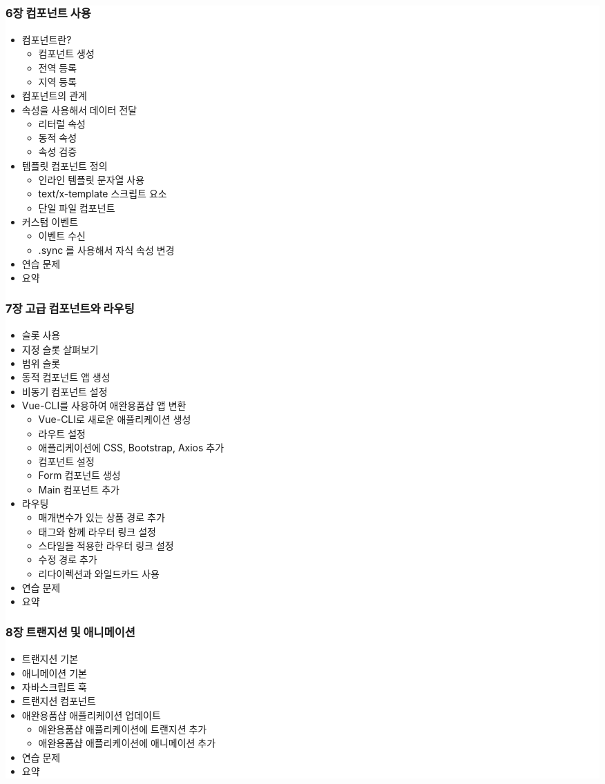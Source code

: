 ### 6장 컴포넌트 사용

- 컴포넌트란?
  - 컴포넌트 생성
  - 전역 등록
  - 지역 등록
- 컴포넌트의 관계
- 속성을 사용해서 데이터 전달
  - 리터럴 속성
  - 동적 속성
  - 속성 검증
- 템플릿 컴포넌트 정의
  - 인라인 템플릿 문자열 사용
  - text/x-template 스크립트 요소
  - 단일 파일 컴포넌트
- 커스텀 이벤트
  - 이벤트 수신
  - .sync 를 사용해서 자식 속성 변경
- 연습 문제
- 요약

### 7장 고급 컴포넌트와 라우팅

- 슬롯 사용
- 지정 슬롯 살펴보기
- 범위 슬롯
- 동적 컴포넌트 앱 생성
- 비동기 컴포넌트 설정
- Vue-CLI를 사용하여 애완용품샵 앱 변환
  - Vue-CLI로 새로운 애플리케이션 생성
  - 라우트 설정
  - 애플리케이션에 CSS, Bootstrap, Axios 추가
  - 컴포넌트 설정
  - Form 컴포넌트 생성
  - Main 컴포넌트 추가
- 라우팅
  - 매개변수가 있는 상품 경로 추가
  - 태그와 함께 라우터 링크 설정
  - 스타일을 적용한 라우터 링크 설정
  - 수정 경로 추가
  - 리다이렉션과 와일드카드 사용
- 연습 문제
- 요약

### 8장 트랜지션 및 애니메이션

- 트랜지션 기본
- 애니메이션 기본
- 자바스크립트 훅
- 트랜지션 컴포넌트
- 애완용품샵 애플리케이션 업데이트
  - 애완용품샵 애플리케이션에 트랜지션 추가
  - 애완용품샵 애플리케이션에 애니메이션 추가
- 연습 문제
- 요약
